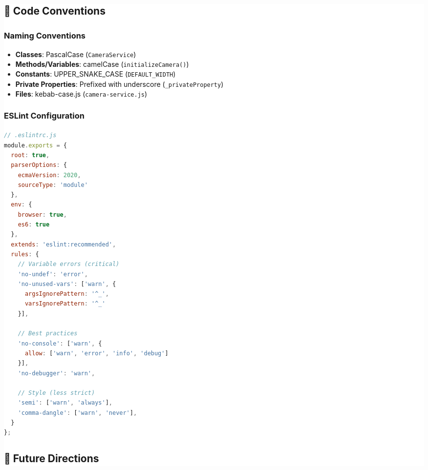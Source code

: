 ```javascript
```

## 📝 Code Conventions

### Naming Conventions

- **Classes**: PascalCase (`CameraService`)
- **Methods/Variables**: camelCase (`initializeCamera()`)
- **Constants**: UPPER_SNAKE_CASE (`DEFAULT_WIDTH`)
- **Private Properties**: Prefixed with underscore (`_privateProperty`)
- **Files**: kebab-case.js (`camera-service.js`)

### ESLint Configuration

```javascript
// .eslintrc.js
module.exports = {
  root: true,
  parserOptions: {
    ecmaVersion: 2020,
    sourceType: 'module'
  },
  env: {
    browser: true,
    es6: true
  },
  extends: 'eslint:recommended',
  rules: {
    // Variable errors (critical)
    'no-undef': 'error',
    'no-unused-vars': ['warn', { 
      argsIgnorePattern: '^_',
      varsIgnorePattern: '^_' 
    }],
    
    // Best practices
    'no-console': ['warn', { 
      allow: ['warn', 'error', 'info', 'debug'] 
    }],
    'no-debugger': 'warn',
    
    // Style (less strict)
    'semi': ['warn', 'always'],
    'comma-dangle': ['warn', 'never'],
  }
};
```

## 🚀 Future Directions
